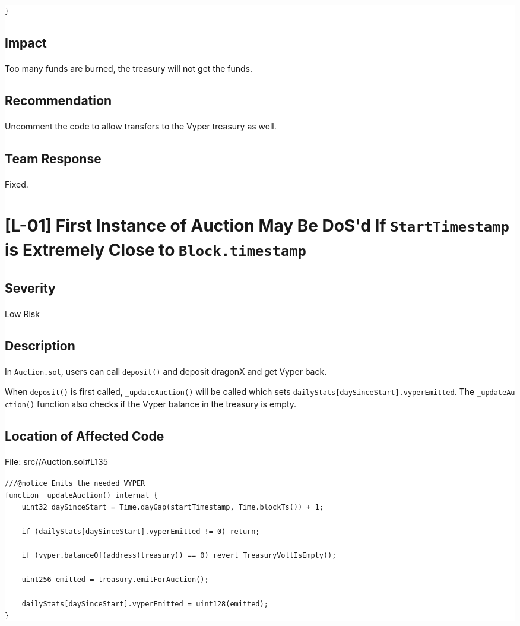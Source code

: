 ```solidity
}
```

## Impact

Too many funds are burned, the treasury will not get the funds.

## Recommendation

Uncomment the code to allow transfers to the Vyper treasury as well.

## Team Response

Fixed.

# [L-01] First Instance of Auction May Be DoS'd If `StartTimestamp` is Extremely Close to `Block.timestamp`

## Severity

Low Risk

## Description

In `Auction.sol`, users can call `deposit()` and deposit dragonX and get Vyper back.

When `deposit()` is first called, `_updateAuction()` will be called which sets `dailyStats[daySinceStart].vyperEmitted`. The `_updateAuction()` function also checks if the Vyper balance in the treasury is empty.

## Location of Affected Code

File: [src//Auction.sol#L135](https://github.com/De-centraX/vyper-boost-contracts/blob/005554b17b2337932cd473603562ef4d4b99606a/src/Auction.sol#L135)

```solidity
///@notice Emits the needed VYPER
function _updateAuction() internal {
    uint32 daySinceStart = Time.dayGap(startTimestamp, Time.blockTs()) + 1;

    if (dailyStats[daySinceStart].vyperEmitted != 0) return;

    if (vyper.balanceOf(address(treasury)) == 0) revert TreasuryVoltIsEmpty();

    uint256 emitted = treasury.emitForAuction();

    dailyStats[daySinceStart].vyperEmitted = uint128(emitted);
}
```
